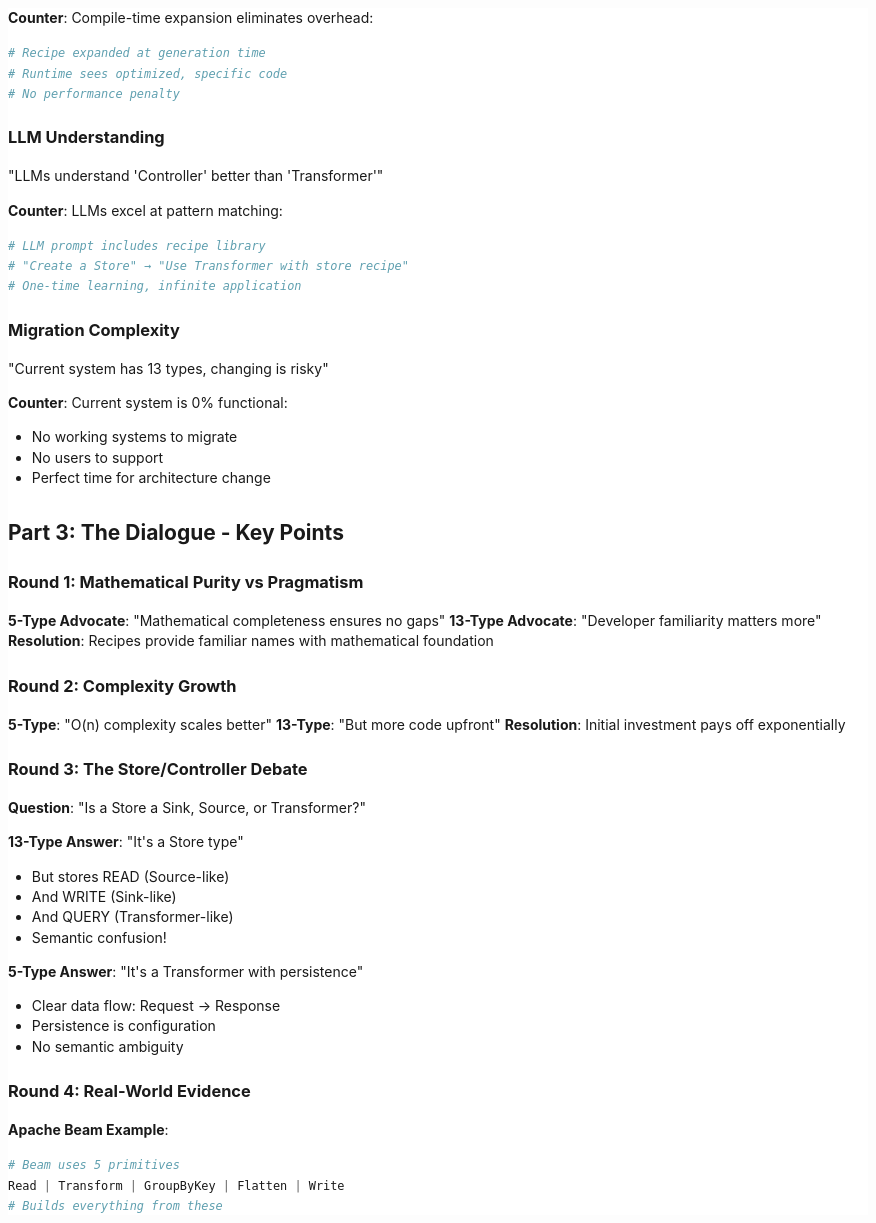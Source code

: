 **Counter**: Compile-time expansion eliminates overhead:
```python
# Recipe expanded at generation time
# Runtime sees optimized, specific code
# No performance penalty
```

### LLM Understanding
"LLMs understand 'Controller' better than 'Transformer'"

**Counter**: LLMs excel at pattern matching:
```python
# LLM prompt includes recipe library
# "Create a Store" → "Use Transformer with store recipe"
# One-time learning, infinite application
```

### Migration Complexity
"Current system has 13 types, changing is risky"

**Counter**: Current system is 0% functional:
- No working systems to migrate
- No users to support
- Perfect time for architecture change

## Part 3: The Dialogue - Key Points

### Round 1: Mathematical Purity vs Pragmatism
**5-Type Advocate**: "Mathematical completeness ensures no gaps"
**13-Type Advocate**: "Developer familiarity matters more"
**Resolution**: Recipes provide familiar names with mathematical foundation

### Round 2: Complexity Growth
**5-Type**: "O(n) complexity scales better"
**13-Type**: "But more code upfront"
**Resolution**: Initial investment pays off exponentially

### Round 3: The Store/Controller Debate
**Question**: "Is a Store a Sink, Source, or Transformer?"

**13-Type Answer**: "It's a Store type"
- But stores READ (Source-like)
- And WRITE (Sink-like)  
- And QUERY (Transformer-like)
- Semantic confusion!

**5-Type Answer**: "It's a Transformer with persistence"
- Clear data flow: Request → Response
- Persistence is configuration
- No semantic ambiguity

### Round 4: Real-World Evidence
**Apache Beam Example**:
```python
# Beam uses 5 primitives
Read | Transform | GroupByKey | Flatten | Write
# Builds everything from these
```
